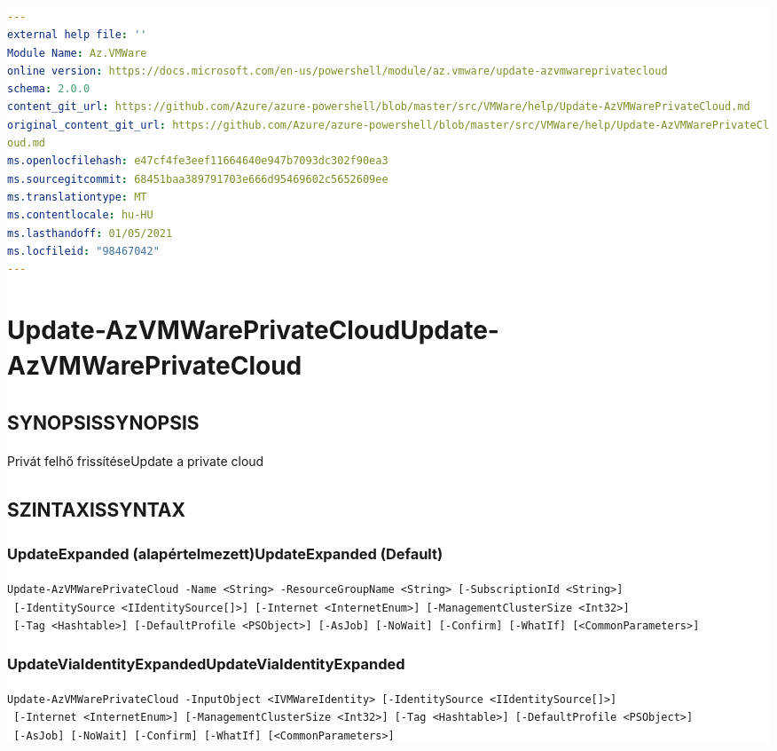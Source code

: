 ```yaml
---
external help file: ''
Module Name: Az.VMWare
online version: https://docs.microsoft.com/en-us/powershell/module/az.vmware/update-azvmwareprivatecloud
schema: 2.0.0
content_git_url: https://github.com/Azure/azure-powershell/blob/master/src/VMWare/help/Update-AzVMWarePrivateCloud.md
original_content_git_url: https://github.com/Azure/azure-powershell/blob/master/src/VMWare/help/Update-AzVMWarePrivateCloud.md
ms.openlocfilehash: e47cf4fe3eef11664640e947b7093dc302f90ea3
ms.sourcegitcommit: 68451baa389791703e666d95469602c5652609ee
ms.translationtype: MT
ms.contentlocale: hu-HU
ms.lasthandoff: 01/05/2021
ms.locfileid: "98467042"
---
```

# <span data-ttu-id="e657b-101">Update-AzVMWarePrivateCloud</span><span class="sxs-lookup"><span data-stu-id="e657b-101">Update-AzVMWarePrivateCloud</span></span>

## <span data-ttu-id="e657b-102">SYNOPSIS</span><span class="sxs-lookup"><span data-stu-id="e657b-102">SYNOPSIS</span></span>
<span data-ttu-id="e657b-103">Privát felhő frissítése</span><span class="sxs-lookup"><span data-stu-id="e657b-103">Update a private cloud</span></span>

## <span data-ttu-id="e657b-104">SZINTAXIS</span><span class="sxs-lookup"><span data-stu-id="e657b-104">SYNTAX</span></span>

### <span data-ttu-id="e657b-105">UpdateExpanded (alapértelmezett)</span><span class="sxs-lookup"><span data-stu-id="e657b-105">UpdateExpanded (Default)</span></span>
```
Update-AzVMWarePrivateCloud -Name <String> -ResourceGroupName <String> [-SubscriptionId <String>]
 [-IdentitySource <IIdentitySource[]>] [-Internet <InternetEnum>] [-ManagementClusterSize <Int32>]
 [-Tag <Hashtable>] [-DefaultProfile <PSObject>] [-AsJob] [-NoWait] [-Confirm] [-WhatIf] [<CommonParameters>]
```

### <span data-ttu-id="e657b-106">UpdateViaIdentityExpanded</span><span class="sxs-lookup"><span data-stu-id="e657b-106">UpdateViaIdentityExpanded</span></span>
```
Update-AzVMWarePrivateCloud -InputObject <IVMWareIdentity> [-IdentitySource <IIdentitySource[]>]
 [-Internet <InternetEnum>] [-ManagementClusterSize <Int32>] [-Tag <Hashtable>] [-DefaultProfile <PSObject>]
 [-AsJob] [-NoWait] [-Confirm] [-WhatIf] [<CommonParameters>]
```
